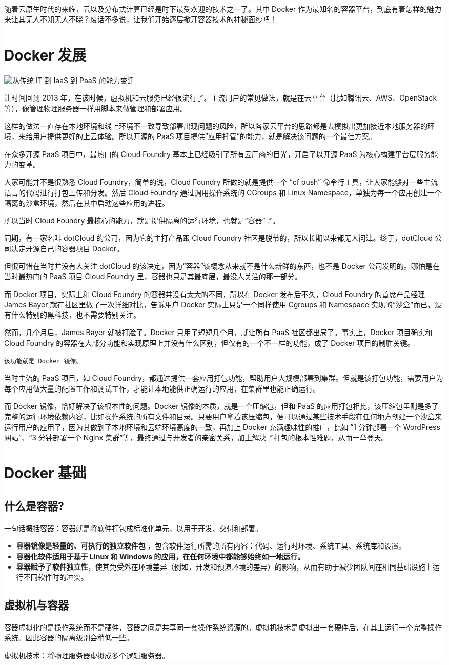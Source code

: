 随着云原生时代的来临，云以及分布式计算已经是时下最受欢迎的技术之一了。其中 Docker 作为最知名的容器平台，到底有着怎样的魅力来让其无人不知无人不晓？废话不多说，让我们开始逐层掀开容器技术的神秘面纱吧！

# Docker 发展

![从传统 IT 到 IaaS 到 PaaS 的能力变迁](https://help-assets.codehub.cn/enterprise/%E5%9B%BE%E7%89%871.png)

让时间回到 2013 年，在该时候，虚拟机和云服务已经很流行了。主流用户的常见做法，就是在云平台（比如腾讯云、AWS、OpenStack 等），像管理物理服务器一样用脚本来做管理和部署应用。

这样的做法一直存在本地环境和线上环境不一致导致部署出现问题的风险，所以各家云平台的思路都是去模拟出更加接近本地服务器的环境，来给用户提供更好的上云体验。所以开源的 PaaS 项目提供“应用托管”的能力，就是解决该问题的一个最佳方案。

在众多开源 PaaS 项目中，最热门的 Cloud Foundry 基本上已经吸引了所有云厂商的目光，开启了以开源 PaaS 为核心构建平台层服务能力的变革。

大家可能并不是很熟悉 Cloud Foundry，简单的说，Cloud Foundry 所做的就是提供一个 “cf push” 命令行工具，让大家能够对一些主流语言的代码进行打包上传和分发。然后 Cloud Foundry 通过调用操作系统的 CGroups 和 Linux Namespace，单独为每一个应用创建一个隔离的沙盒环境，然后在其中启动这些应用的进程。

所以当时 Cloud Foundry 最核心的能力，就是提供隔离的运行环境，也就是“容器”了。

同期，有一家名叫 dotCloud 的公司，因为它的主打产品跟 Cloud Foundry 社区是脱节的，所以长期以来都无人问津。终于，dotCloud 公司决定开源自己的容器项目 Docker。

但很可惜在当时并没有人关注 dotCloud 的该决定，因为“容器”该概念从来就不是什么新鲜的东西，也不是 Docker 公司发明的。哪怕是在当时最热门的 PaaS 项目 Cloud Foundry 里，容器也只是其最底层，最没人关注的那一部分。

而 Docker 项目，实际上和 Cloud Foundry 的容器并没有太大的不同，所以在 Docker 发布后不久，Cloud Foundry 的首席产品经理 James Bayer 就在社区里做了一次详细对比，告诉用户 Docker 实际上只是一个同样使用 Cgroups 和 Namespace 实现的“沙盒”而已，没有什么特别的黑科技，也不需要特别关注。

然而，几个月后，James Bayer 就被打脸了。Docker 只用了短短几个月，就让所有 PaaS 社区都出局了。事实上，Docker 项目确实和 Cloud Foundry 的容器在大部分功能和实现原理上并没有什么区别，但仅有的一个不一样的功能，成了 Docker 项目的制胜关键。

`该功能就是 Docker 镜像。`

当时主流的 PaaS 项目，如 Cloud Foundry，都通过提供一套应用打包功能，帮助用户大规模部署到集群。但就是该打包功能，需要用户为每个应用做大量的配置工作和调试工作，才能让本地能供正确运行的应用，在集群里也能正确运行。

而 Docker 镜像，恰好解决了该根本性的问题。Docker 镜像的本质，就是一个压缩包，但和 PaaS 的应用打包相比，该压缩包里则是多了完整的运行环境依赖内容，比如操作系统的所有文件和目录。只要用户拿着该压缩包，便可以通过某些技术手段在任何地方创建一个沙盒来运行用户的应用了，因为其做到了本地环境和云端环境高度的一致，再加上 Docker 充满趣味性的推广，比如 “1 分钟部署一个 WordPress 网站”、“3 分钟部署一个 Nginx 集群”等，最终通过与开发者的亲密关系，加上解决了打包的根本性难题，从而一举登天。

# Docker 基础

## 什么是容器?

一句话概括容器：容器就是将软件打包成标准化单元，以用于开发、交付和部署。

- **容器镜像是轻量的、可执行的独立软件包** ，包含软件运行所需的所有内容：代码、运行时环境、系统工具、系统库和设置。
- **容器化软件适用于基于 Linux 和 Windows 的应用，在任何环境中都能够始终如一地运行。**
- **容器赋予了软件独立性**，使其免受外在环境差异（例如，开发和预演环境的差异）的影响，从而有助于减少团队间在相同基础设施上运行不同软件时的冲突。

## 虚拟机与容器
容器虚拟化的是操作系统而不是硬件，容器之间是共享同一套操作系统资源的。虚拟机技术是虚拟出一套硬件后，在其上运行一个完整操作系统。因此容器的隔离级别会稍低一些。

虚拟机技术：将物理服务器虚拟成多个逻辑服务器。